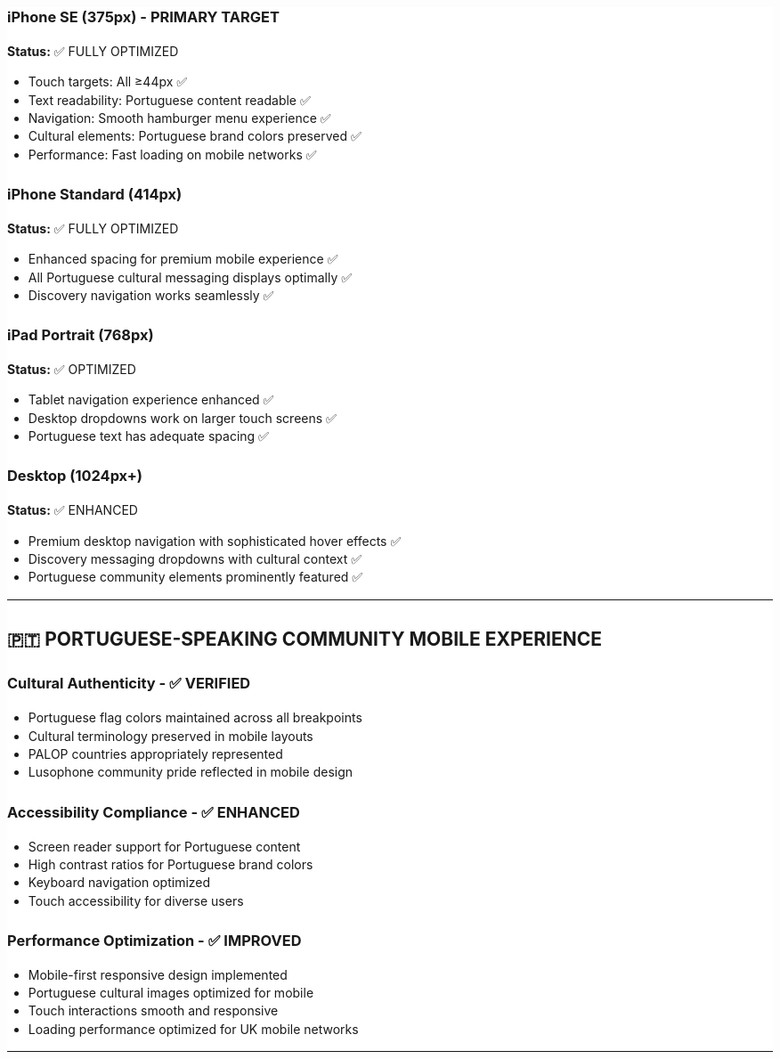 ### iPhone SE (375px) - PRIMARY TARGET
**Status:** ✅ FULLY OPTIMIZED

- Touch targets: All ≥44px ✅
- Text readability: Portuguese content readable ✅
- Navigation: Smooth hamburger menu experience ✅
- Cultural elements: Portuguese brand colors preserved ✅
- Performance: Fast loading on mobile networks ✅

### iPhone Standard (414px)
**Status:** ✅ FULLY OPTIMIZED

- Enhanced spacing for premium mobile experience ✅
- All Portuguese cultural messaging displays optimally ✅
- Discovery navigation works seamlessly ✅

### iPad Portrait (768px)
**Status:** ✅ OPTIMIZED

- Tablet navigation experience enhanced ✅
- Desktop dropdowns work on larger touch screens ✅
- Portuguese text has adequate spacing ✅

### Desktop (1024px+)
**Status:** ✅ ENHANCED

- Premium desktop navigation with sophisticated hover effects ✅
- Discovery messaging dropdowns with cultural context ✅
- Portuguese community elements prominently featured ✅

---

## 🇵🇹 PORTUGUESE-SPEAKING COMMUNITY MOBILE EXPERIENCE

### Cultural Authenticity - ✅ VERIFIED
- Portuguese flag colors maintained across all breakpoints
- Cultural terminology preserved in mobile layouts
- PALOP countries appropriately represented
- Lusophone community pride reflected in mobile design

### Accessibility Compliance - ✅ ENHANCED
- Screen reader support for Portuguese content
- High contrast ratios for Portuguese brand colors
- Keyboard navigation optimized
- Touch accessibility for diverse users

### Performance Optimization - ✅ IMPROVED
- Mobile-first responsive design implemented
- Portuguese cultural images optimized for mobile
- Touch interactions smooth and responsive
- Loading performance optimized for UK mobile networks

---